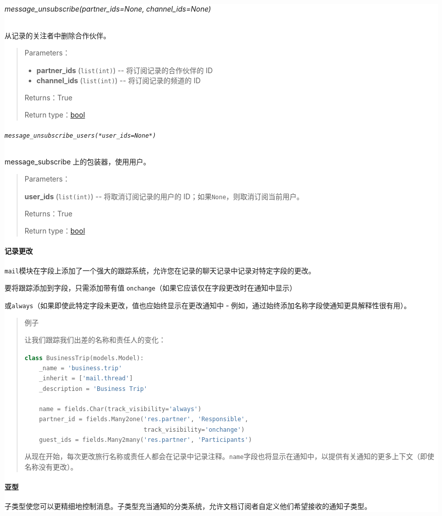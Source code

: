 ###### message_unsubscribe(*partner_ids=None*, *channel_ids=None*)

从记录的关注者中删除合作伙伴。

>Parameters：
>
>- **partner_ids** (`list(int)`) -- 将订阅记录的合作伙伴的 ID
>- **channel_ids** (`list(int)`) -- 将订阅记录的频道的 ID
>
>Returns：True
>
>Return type：[bool](https://docs.python.org/2/library/functions.html#bool)

###### `message_unsubscribe_users(*user_ids=None*)`

message_subscribe 上的包装器，使用用户。

> Parameters：
>
> **user_ids** (`list(int)`) -- 将取消订阅记录的用户的 ID；如果`None`，则取消订阅当前用户。
>
> Returns：True
>
> Return type：[bool](https://docs.python.org/2/library/functions.html#bool)

#### 记录更改 

`mail`模块在字段上添加了一个强大的跟踪系统，允许您在记录的聊天记录中记录对特定字段的更改。  

要将跟踪添加到字段，只需添加带有值 `onchange`（如果它应该仅在字段更改时在通知中显示）

或`always`（如果即使此特定字段未更改，值也应始终显示在更改通知中 - 例如，通过始终添加名称字段使通知更具解释性很有用）。

> 例子 
>
> 让我们跟踪我们出差的名称和责任人的变化：
>
> ```python
> class BusinessTrip(models.Model):
>     _name = 'business.trip'
>     _inherit = ['mail.thread']
>     _description = 'Business Trip'
> 
>     name = fields.Char(track_visibility='always')
>     partner_id = fields.Many2one('res.partner', 'Responsible',
>                                  track_visibility='onchange')
>     guest_ids = fields.Many2many('res.partner', 'Participants')
> ```
>
> 从现在开始，每次更改旅行名称或责任人都会在记录中记录注释。`name`字段也将显示在通知中，以提供有关通知的更多上下文（即使名称没有更改）。

#### 亚型 

子类型使您可以更精细地控制消息。子类型充当通知的分类系统，允许文档订阅者自定义他们希望接收的通知子类型。  

